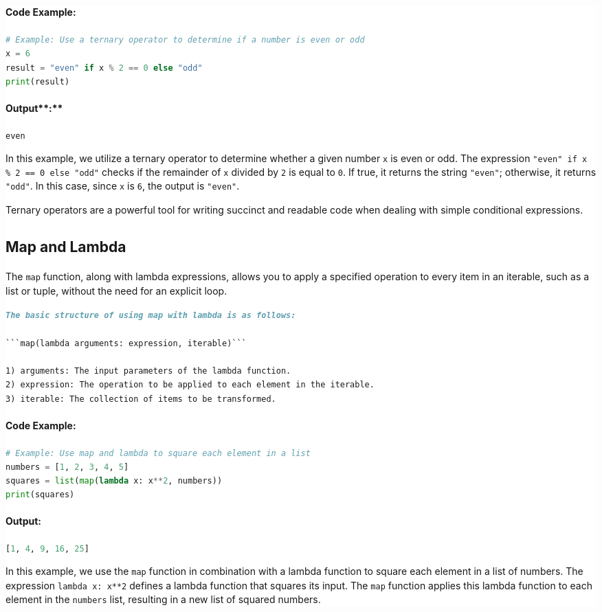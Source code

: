 #### Code Example:

```python
# Example: Use a ternary operator to determine if a number is even or odd
x = 6
result = "even" if x % 2 == 0 else "odd"
print(result)
```

#### Output**:**

```python
even
```

In this example, we utilize a ternary operator to determine whether a given number `x` is even or odd. The expression `"even" if x % 2 == 0 else "odd"` checks if the remainder of `x` divided by `2` is equal to `0`. If true, it returns the string `"even"`; otherwise, it returns `"odd"`. In this case, since `x` is `6`, the output is `"even"`.

Ternary operators are a powerful tool for writing succinct and readable code when dealing with simple conditional expressions.

## Map and Lambda

The `map` function, along with lambda expressions, allows you to apply a specified operation to every item in an iterable, such as a list or tuple, without the need for an explicit loop.

````markdown
The basic structure of using map with lambda is as follows:

```map(lambda arguments: expression, iterable)```

1) arguments: The input parameters of the lambda function.
2) expression: The operation to be applied to each element in the iterable.
3) iterable: The collection of items to be transformed.
````

#### Code Example:

```python
# Example: Use map and lambda to square each element in a list
numbers = [1, 2, 3, 4, 5]
squares = list(map(lambda x: x**2, numbers))
print(squares)
```

#### Output:

```python
[1, 4, 9, 16, 25]
```

In this example, we use the `map` function in combination with a lambda function to square each element in a list of numbers. The expression `lambda x: x**2` defines a lambda function that squares its input. The `map` function applies this lambda function to each element in the `numbers` list, resulting in a new list of squared numbers.
